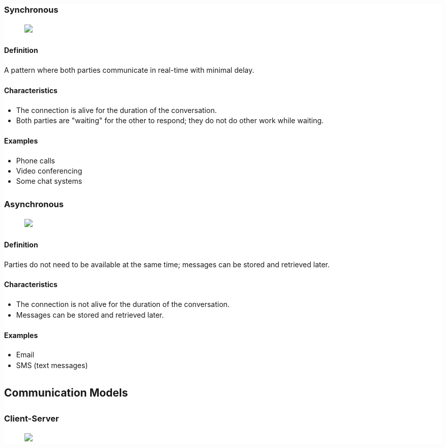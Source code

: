 ### Synchronous

<figure>
    <span>
        <img src="https://lifehacker.com/imagery/articles/01HF2GHSHNMHE0PKCW32DH0BCG/hero-image.jpg" style="width: 60%;height: auto;">
    </span>
</figure>

#### Definition

A pattern where both parties communicate in real-time with minimal delay.

#### Characteristics

- The connection is alive for the duration of the conversation.
- Both parties are "waiting" for the other to respond; they do not do other work while waiting.

#### Examples

- Phone calls
- Video conferencing
- Some chat systems

### Asynchronous

<figure>
    <span>
        <img src="https://www.rd.com/wp-content/uploads/2024/06/Scam-Text-Messages-GettyImages-2.png" style="width: 60%;height: auto;">
    </span>
</figure>

#### Definition

Parties do not need to be available at the same time; messages can be stored and retrieved later.

#### Characteristics

- The connection is not alive for the duration of the conversation.
- Messages can be stored and retrieved later.

#### Examples

- Email
- SMS (text messages)

## Communication Models

### Client-Server

<figure>
    <span>
        <img src="https://upload.wikimedia.org/wikipedia/commons/thumb/c/c9/Client-server-model.svg/1200px-Client-server-model.svg.png" style="width: 80%;height: auto;">
    </span>
</figure>
